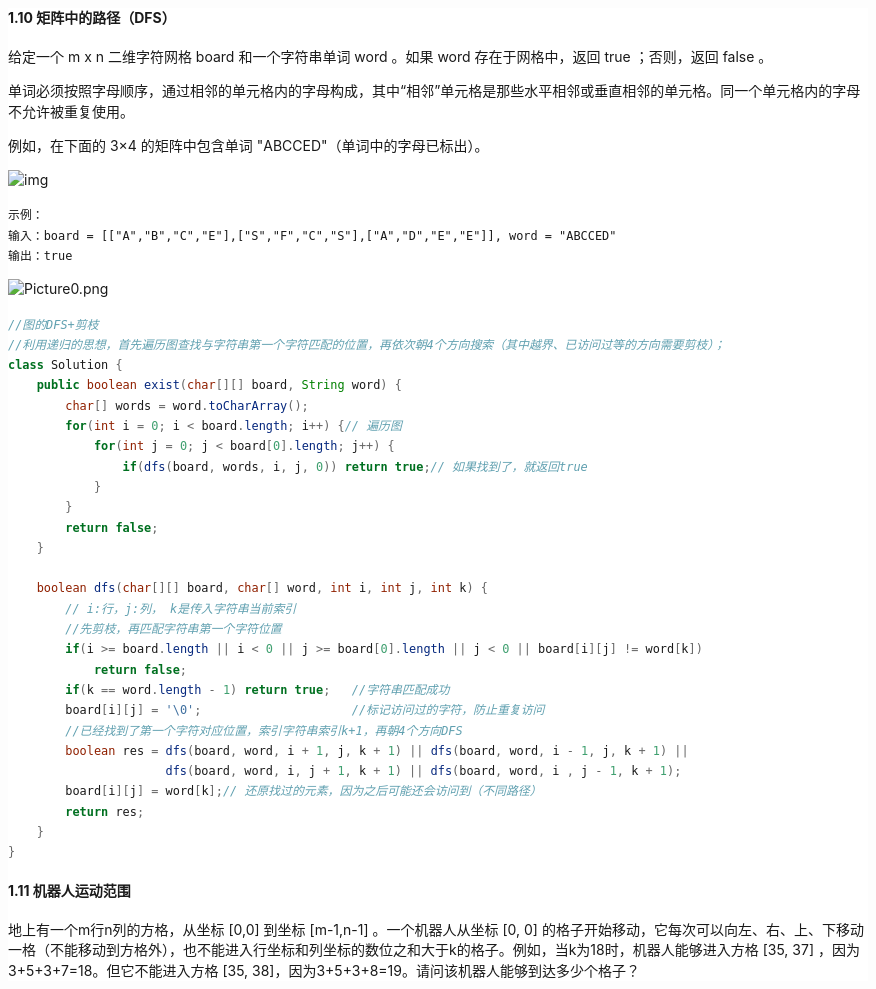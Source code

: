 

#### 1.10 矩阵中的路径（DFS）

给定一个 m x n 二维字符网格 board 和一个字符串单词 word 。如果 word 存在于网格中，返回 true ；否则，返回 false 。

单词必须按照字母顺序，通过相邻的单元格内的字母构成，其中“相邻”单元格是那些水平相邻或垂直相邻的单元格。同一个单元格内的字母不允许被重复使用。

例如，在下面的 3×4 的矩阵中包含单词 "ABCCED"（单词中的字母已标出）。

![img](D:\Typora\img\word2.jpg)

```
示例：
输入：board = [["A","B","C","E"],["S","F","C","S"],["A","D","E","E"]], word = "ABCCED"
输出：true
```

![Picture0.png](D:\Typora\img\1604944042-glmqJO-Picture0.png)

```java
//图的DFS+剪枝
//利用递归的思想，首先遍历图查找与字符串第一个字符匹配的位置，再依次朝4个方向搜索（其中越界、已访问过等的方向需要剪枝）；
class Solution {
    public boolean exist(char[][] board, String word) {
        char[] words = word.toCharArray();
        for(int i = 0; i < board.length; i++) {// 遍历图
            for(int j = 0; j < board[0].length; j++) {
                if(dfs(board, words, i, j, 0)) return true;// 如果找到了，就返回true
            }
        }
        return false;
    }

    boolean dfs(char[][] board, char[] word, int i, int j, int k) {
        // i:行，j:列， k是传入字符串当前索引
        //先剪枝，再匹配字符串第一个字符位置
        if(i >= board.length || i < 0 || j >= board[0].length || j < 0 || board[i][j] != word[k]) 
            return false;
        if(k == word.length - 1) return true;   //字符串匹配成功
        board[i][j] = '\0';                     //标记访问过的字符，防止重复访问 
        //已经找到了第一个字符对应位置，索引字符串索引k+1，再朝4个方向DFS
        boolean res = dfs(board, word, i + 1, j, k + 1) || dfs(board, word, i - 1, j, k + 1) || 
                      dfs(board, word, i, j + 1, k + 1) || dfs(board, word, i , j - 1, k + 1); 
        board[i][j] = word[k];// 还原找过的元素，因为之后可能还会访问到（不同路径）
        return res;
    }
}
```



#### 1.11 机器人运动范围

地上有一个m行n列的方格，从坐标 [0,0] 到坐标 [m-1,n-1] 。一个机器人从坐标 [0, 0] 的格子开始移动，它每次可以向左、右、上、下移动一格（不能移动到方格外），也不能进入行坐标和列坐标的数位之和大于k的格子。例如，当k为18时，机器人能够进入方格 [35, 37] ，因为3+5+3+7=18。但它不能进入方格 [35, 38]，因为3+5+3+8=19。请问该机器人能够到达多少个格子？
